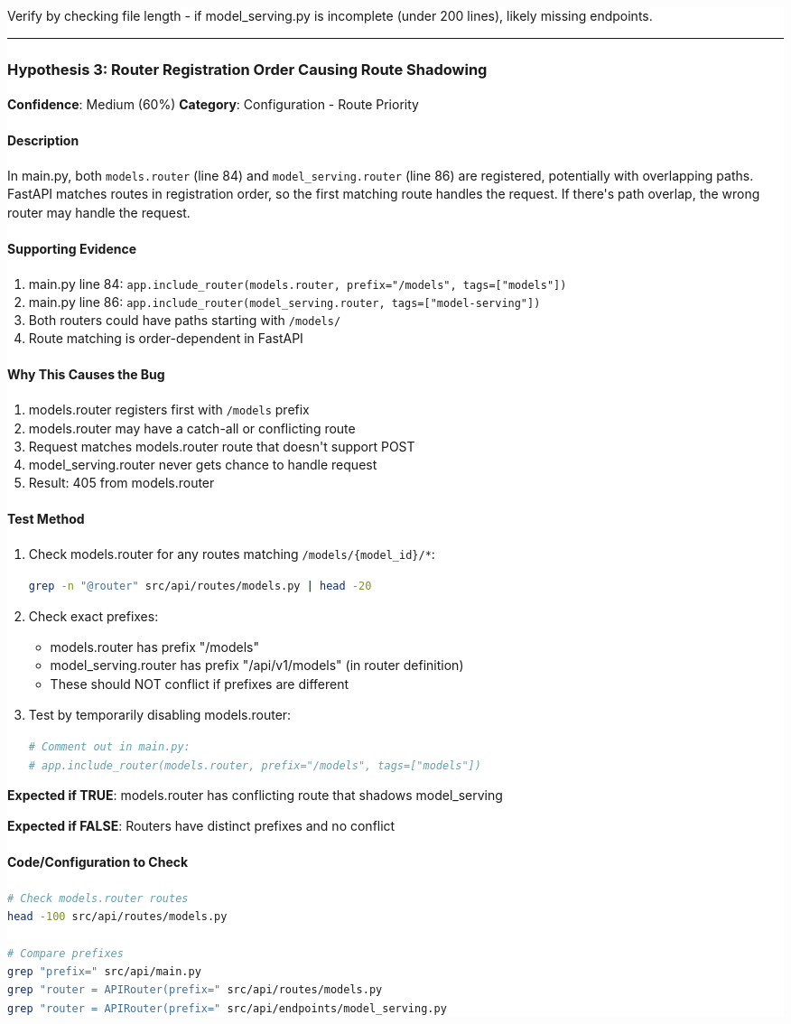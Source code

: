 Verify by checking file length - if model_serving.py is incomplete (under 200 lines), likely missing endpoints.

---

### Hypothesis 3: Router Registration Order Causing Route Shadowing

**Confidence**: Medium (60%)
**Category**: Configuration - Route Priority

#### Description

In main.py, both `models.router` (line 84) and `model_serving.router` (line 86) are registered, potentially with overlapping paths. FastAPI matches routes in registration order, so the first matching route handles the request. If there's path overlap, the wrong router may handle the request.

#### Supporting Evidence

1. main.py line 84: `app.include_router(models.router, prefix="/models", tags=["models"])`
2. main.py line 86: `app.include_router(model_serving.router, tags=["model-serving"])`
3. Both routers could have paths starting with `/models/`
4. Route matching is order-dependent in FastAPI

#### Why This Causes the Bug

1. models.router registers first with `/models` prefix
2. models.router may have a catch-all or conflicting route
3. Request matches models.router route that doesn't support POST
4. model_serving.router never gets chance to handle request
5. Result: 405 from models.router

#### Test Method

1. Check models.router for any routes matching `/models/{model_id}/*`:
   ```bash
   grep -n "@router" src/api/routes/models.py | head -20
   ```

2. Check exact prefixes:
   - models.router has prefix "/models"
   - model_serving.router has prefix "/api/v1/models" (in router definition)
   - These should NOT conflict if prefixes are different

3. Test by temporarily disabling models.router:
   ```python
   # Comment out in main.py:
   # app.include_router(models.router, prefix="/models", tags=["models"])
   ```

**Expected if TRUE**: models.router has conflicting route that shadows model_serving

**Expected if FALSE**: Routers have distinct prefixes and no conflict

#### Code/Configuration to Check

```bash
# Check models.router routes
head -100 src/api/routes/models.py

# Compare prefixes
grep "prefix=" src/api/main.py
grep "router = APIRouter(prefix=" src/api/routes/models.py
grep "router = APIRouter(prefix=" src/api/endpoints/model_serving.py
```
